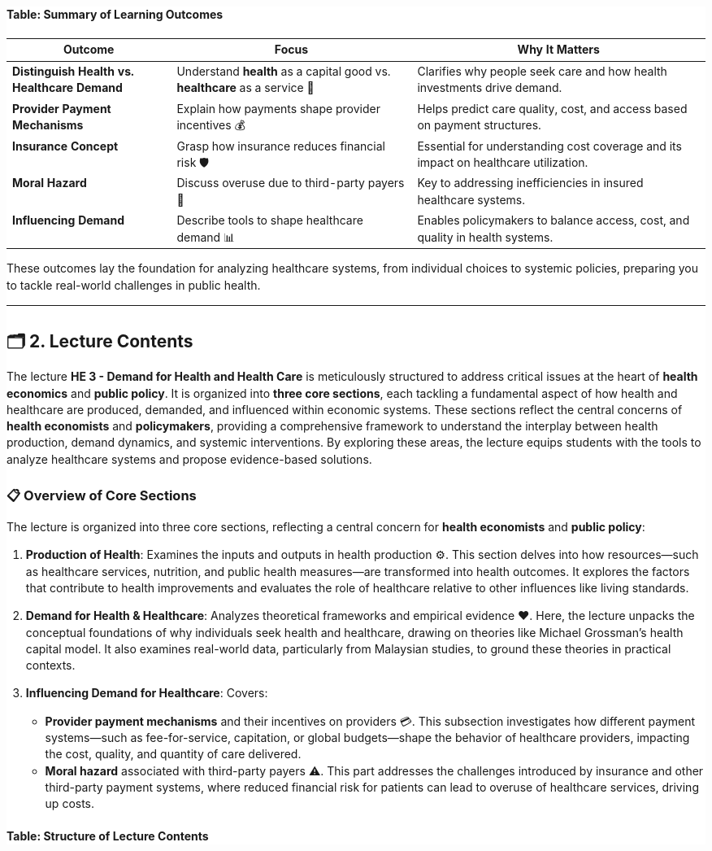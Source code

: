 #### Table: Summary of Learning Outcomes

| **Outcome**                              | **Focus**                                                                 | **Why It Matters**                                                                 |
|------------------------------------------|---------------------------------------------------------------------------|-----------------------------------------------------------------------------------|
| **Distinguish Health vs. Healthcare Demand** | Understand **health** as a capital good vs. **healthcare** as a service 🏥 | Clarifies why people seek care and how health investments drive demand.           |
| **Provider Payment Mechanisms**          | Explain how payments shape provider incentives 💰                          | Helps predict care quality, cost, and access based on payment structures.          |
| **Insurance Concept**                    | Grasp how insurance reduces financial risk 🛡️                            | Essential for understanding cost coverage and its impact on healthcare utilization. |
| **Moral Hazard**                         | Discuss overuse due to third-party payers 🤔                              | Key to addressing inefficiencies in insured healthcare systems.                   |
| **Influencing Demand**                   | Describe tools to shape healthcare demand 📊                              | Enables policymakers to balance access, cost, and quality in health systems.      |

These outcomes lay the foundation for analyzing healthcare systems, from individual choices to systemic policies, preparing you to tackle real-world challenges in public health.

---

## 🗂️ 2. Lecture Contents

The lecture **HE 3 - Demand for Health and Health Care** is meticulously structured to address critical issues at the heart of **health economics** and **public policy**. It is organized into **three core sections**, each tackling a fundamental aspect of how health and healthcare are produced, demanded, and influenced within economic systems. These sections reflect the central concerns of **health economists** and **policymakers**, providing a comprehensive framework to understand the interplay between health production, demand dynamics, and systemic interventions. By exploring these areas, the lecture equips students with the tools to analyze healthcare systems and propose evidence-based solutions.

### 📋 Overview of Core Sections

The lecture is organized into three core sections, reflecting a central concern for **health economists** and **public policy**:

1. **Production of Health**: Examines the inputs and outputs in health production ⚙️. This section delves into how resources—such as healthcare services, nutrition, and public health measures—are transformed into health outcomes. It explores the factors that contribute to health improvements and evaluates the role of healthcare relative to other influences like living standards.

2. **Demand for Health & Healthcare**: Analyzes theoretical frameworks and empirical evidence ❤️. Here, the lecture unpacks the conceptual foundations of why individuals seek health and healthcare, drawing on theories like Michael Grossman’s health capital model. It also examines real-world data, particularly from Malaysian studies, to ground these theories in practical contexts.

3. **Influencing Demand for Healthcare**: Covers:
   - **Provider payment mechanisms** and their incentives on providers 💳. This subsection investigates how different payment systems—such as fee-for-service, capitation, or global budgets—shape the behavior of healthcare providers, impacting the cost, quality, and quantity of care delivered.
   - **Moral hazard** associated with third-party payers ⚠️. This part addresses the challenges introduced by insurance and other third-party payment systems, where reduced financial risk for patients can lead to overuse of healthcare services, driving up costs.

#### Table: Structure of Lecture Contents
